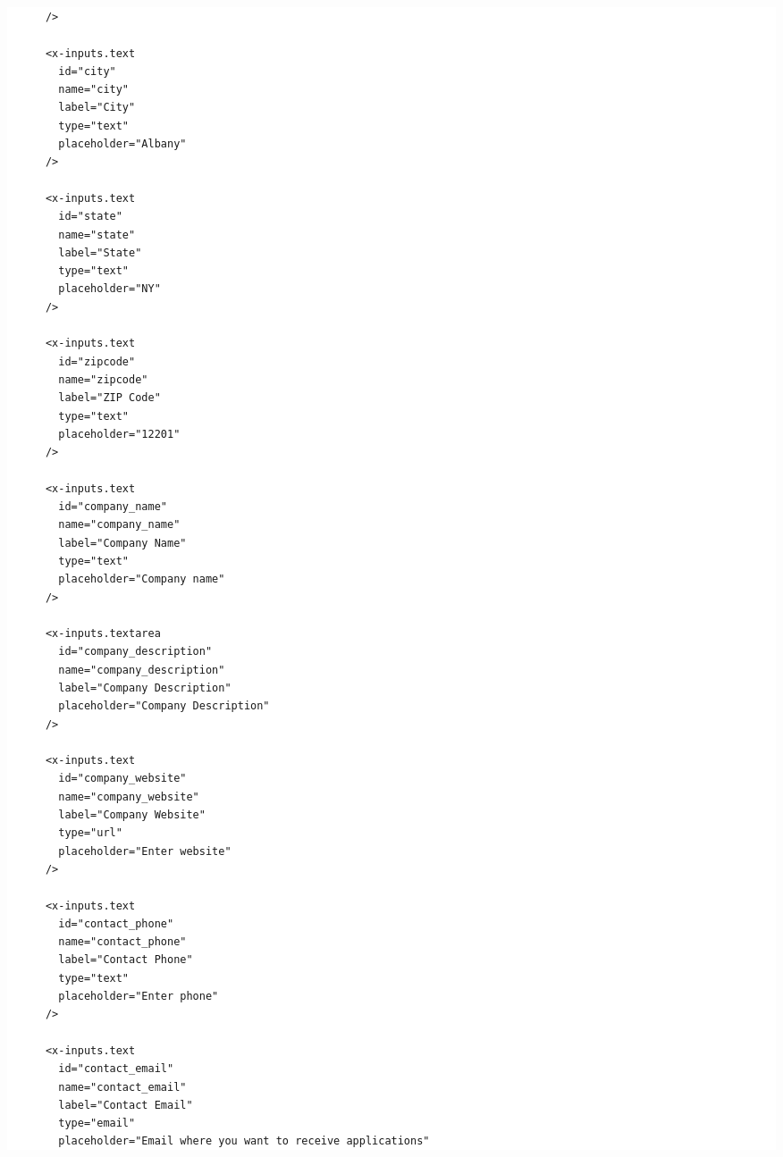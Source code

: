 ```blade
      />

      <x-inputs.text
        id="city"
        name="city"
        label="City"
        type="text"
        placeholder="Albany"
      />

      <x-inputs.text
        id="state"
        name="state"
        label="State"
        type="text"
        placeholder="NY"
      />

      <x-inputs.text
        id="zipcode"
        name="zipcode"
        label="ZIP Code"
        type="text"
        placeholder="12201"
      />

      <x-inputs.text
        id="company_name"
        name="company_name"
        label="Company Name"
        type="text"
        placeholder="Company name"
      />

      <x-inputs.textarea
        id="company_description"
        name="company_description"
        label="Company Description"
        placeholder="Company Description"
      />

      <x-inputs.text
        id="company_website"
        name="company_website"
        label="Company Website"
        type="url"
        placeholder="Enter website"
      />

      <x-inputs.text
        id="contact_phone"
        name="contact_phone"
        label="Contact Phone"
        type="text"
        placeholder="Enter phone"
      />

      <x-inputs.text
        id="contact_email"
        name="contact_email"
        label="Contact Email"
        type="email"
        placeholder="Email where you want to receive applications"
```